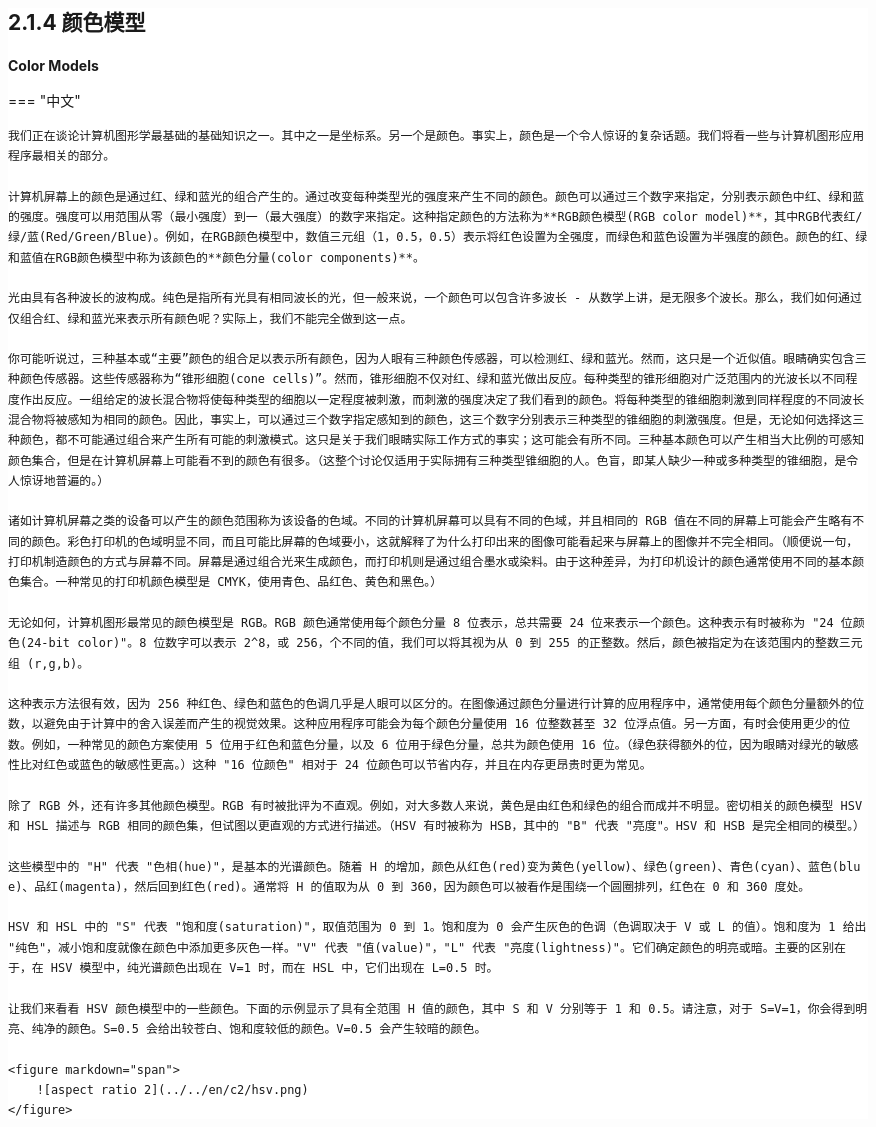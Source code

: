 ## 2.1.4  颜色模型

**Color Models**

=== "中文"

    我们正在谈论计算机图形学最基础的基础知识之一。其中之一是坐标系。另一个是颜色。事实上，颜色是一个令人惊讶的复杂话题。我们将看一些与计算机图形应用程序最相关的部分。

    计算机屏幕上的颜色是通过红、绿和蓝光的组合产生的。通过改变每种类型光的强度来产生不同的颜色。颜色可以通过三个数字来指定，分别表示颜色中红、绿和蓝的强度。强度可以用范围从零（最小强度）到一（最大强度）的数字来指定。这种指定颜色的方法称为**RGB颜色模型(RGB color model)**，其中RGB代表红/绿/蓝(Red/Green/Blue)。例如，在RGB颜色模型中，数值三元组（1，0.5，0.5）表示将红色设置为全强度，而绿色和蓝色设置为半强度的颜色。颜色的红、绿和蓝值在RGB颜色模型中称为该颜色的**颜色分量(color components)**。

    光由具有各种波长的波构成。纯色是指所有光具有相同波长的光，但一般来说，一个颜色可以包含许多波长 - 从数学上讲，是无限多个波长。那么，我们如何通过仅组合红、绿和蓝光来表示所有颜色呢？实际上，我们不能完全做到这一点。

    你可能听说过，三种基本或“主要”颜色的组合足以表示所有颜色，因为人眼有三种颜色传感器，可以检测红、绿和蓝光。然而，这只是一个近似值。眼睛确实包含三种颜色传感器。这些传感器称为“锥形细胞(cone cells)”。然而，锥形细胞不仅对红、绿和蓝光做出反应。每种类型的锥形细胞对广泛范围内的光波长以不同程度作出反应。一组给定的波长混合物将使每种类型的细胞以一定程度被刺激，而刺激的强度决定了我们看到的颜色。将每种类型的锥细胞刺激到同样程度的不同波长混合物将被感知为相同的颜色。因此，事实上，可以通过三个数字指定感知到的颜色，这三个数字分别表示三种类型的锥细胞的刺激强度。但是，无论如何选择这三种颜色，都不可能通过组合来产生所有可能的刺激模式。这只是关于我们眼睛实际工作方式的事实；这可能会有所不同。三种基本颜色可以产生相当大比例的可感知颜色集合，但是在计算机屏幕上可能看不到的颜色有很多。（这整个讨论仅适用于实际拥有三种类型锥细胞的人。色盲，即某人缺少一种或多种类型的锥细胞，是令人惊讶地普遍的。）

    诸如计算机屏幕之类的设备可以产生的颜色范围称为该设备的色域。不同的计算机屏幕可以具有不同的色域，并且相同的 RGB 值在不同的屏幕上可能会产生略有不同的颜色。彩色打印机的色域明显不同，而且可能比屏幕的色域要小，这就解释了为什么打印出来的图像可能看起来与屏幕上的图像并不完全相同。（顺便说一句，打印机制造颜色的方式与屏幕不同。屏幕是通过组合光来生成颜色，而打印机则是通过组合墨水或染料。由于这种差异，为打印机设计的颜色通常使用不同的基本颜色集合。一种常见的打印机颜色模型是 CMYK，使用青色、品红色、黄色和黑色。）

    无论如何，计算机图形最常见的颜色模型是 RGB。RGB 颜色通常使用每个颜色分量 8 位表示，总共需要 24 位来表示一个颜色。这种表示有时被称为 "24 位颜色(24-bit color)"。8 位数字可以表示 2^8，或 256，个不同的值，我们可以将其视为从 0 到 255 的正整数。然后，颜色被指定为在该范围内的整数三元组 (r,g,b)。

    这种表示方法很有效，因为 256 种红色、绿色和蓝色的色调几乎是人眼可以区分的。在图像通过颜色分量进行计算的应用程序中，通常使用每个颜色分量额外的位数，以避免由于计算中的舍入误差而产生的视觉效果。这种应用程序可能会为每个颜色分量使用 16 位整数甚至 32 位浮点值。另一方面，有时会使用更少的位数。例如，一种常见的颜色方案使用 5 位用于红色和蓝色分量，以及 6 位用于绿色分量，总共为颜色使用 16 位。（绿色获得额外的位，因为眼睛对绿光的敏感性比对红色或蓝色的敏感性更高。）这种 "16 位颜色" 相对于 24 位颜色可以节省内存，并且在内存更昂贵时更为常见。

    除了 RGB 外，还有许多其他颜色模型。RGB 有时被批评为不直观。例如，对大多数人来说，黄色是由红色和绿色的组合而成并不明显。密切相关的颜色模型 HSV 和 HSL 描述与 RGB 相同的颜色集，但试图以更直观的方式进行描述。（HSV 有时被称为 HSB，其中的 "B" 代表 "亮度"。HSV 和 HSB 是完全相同的模型。）

    这些模型中的 "H" 代表 "色相(hue)"，是基本的光谱颜色。随着 H 的增加，颜色从红色(red)变为黄色(yellow)、绿色(green)、青色(cyan)、蓝色(blue)、品红(magenta)，然后回到红色(red)。通常将 H 的值取为从 0 到 360，因为颜色可以被看作是围绕一个圆圈排列，红色在 0 和 360 度处。

    HSV 和 HSL 中的 "S" 代表 "饱和度(saturation)"，取值范围为 0 到 1。饱和度为 0 会产生灰色的色调（色调取决于 V 或 L 的值）。饱和度为 1 给出 "纯色"，减小饱和度就像在颜色中添加更多灰色一样。"V" 代表 "值(value)"，"L" 代表 "亮度(lightness)"。它们确定颜色的明亮或暗。主要的区别在于，在 HSV 模型中，纯光谱颜色出现在 V=1 时，而在 HSL 中，它们出现在 L=0.5 时。

    让我们来看看 HSV 颜色模型中的一些颜色。下面的示例显示了具有全范围 H 值的颜色，其中 S 和 V 分别等于 1 和 0.5。请注意，对于 S=V=1，你会得到明亮、纯净的颜色。S=0.5 会给出较苍白、饱和度较低的颜色。V=0.5 会产生较暗的颜色。

    <figure markdown="span">
        ![aspect ratio 2](../../en/c2/hsv.png)
    </figure>
